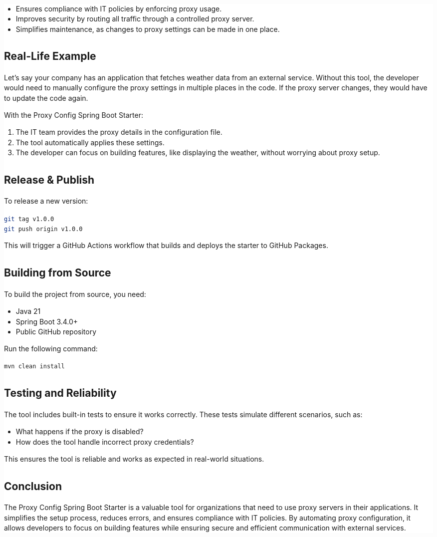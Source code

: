 - Ensures compliance with IT policies by enforcing proxy usage.
- Improves security by routing all traffic through a controlled proxy server.
- Simplifies maintenance, as changes to proxy settings can be made in one place.

## Real-Life Example

Let’s say your company has an application that fetches weather data from an external service. Without this tool, the developer would need to manually configure the proxy settings in multiple places in the code. If the proxy server changes, they would have to update the code again.

With the Proxy Config Spring Boot Starter:

1. The IT team provides the proxy details in the configuration file.
2. The tool automatically applies these settings.
3. The developer can focus on building features, like displaying the weather, without worrying about proxy setup.

## Release & Publish

To release a new version:

```bash
git tag v1.0.0
git push origin v1.0.0
```

This will trigger a GitHub Actions workflow that builds and deploys the starter to GitHub Packages.

## Building from Source

To build the project from source, you need:

- Java 21
- Spring Boot 3.4.0+
- Public GitHub repository

Run the following command:

```bash
mvn clean install
```

## Testing and Reliability

The tool includes built-in tests to ensure it works correctly. These tests simulate different scenarios, such as:

- What happens if the proxy is disabled?
- How does the tool handle incorrect proxy credentials?

This ensures the tool is reliable and works as expected in real-world situations.

## Conclusion

The Proxy Config Spring Boot Starter is a valuable tool for organizations that need to use proxy servers in their applications. It simplifies the setup process, reduces errors, and ensures compliance with IT policies. By automating proxy configuration, it allows developers to focus on building features while ensuring secure and efficient communication with external services.
